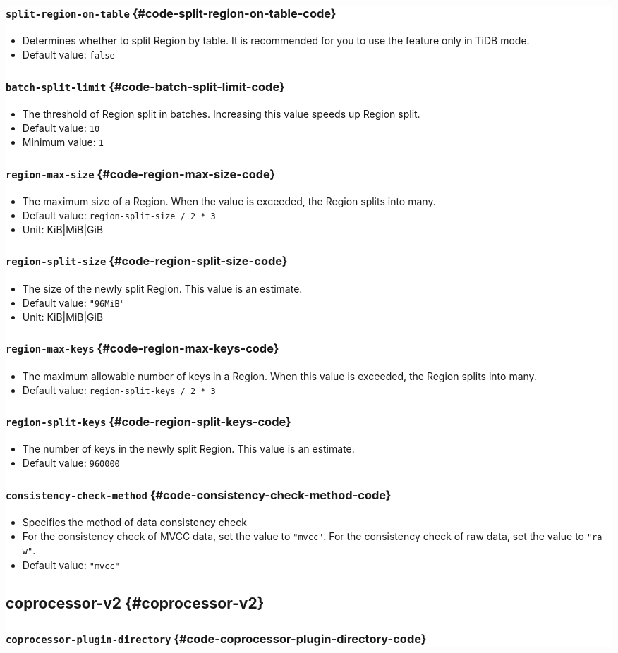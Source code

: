 ### <code>split-region-on-table</code> {#code-split-region-on-table-code}

-   Determines whether to split Region by table. It is recommended for you to use the feature only in TiDB mode.
-   Default value: `false`

### <code>batch-split-limit</code> {#code-batch-split-limit-code}

-   The threshold of Region split in batches. Increasing this value speeds up Region split.
-   Default value: `10`
-   Minimum value: `1`

### <code>region-max-size</code> {#code-region-max-size-code}

-   The maximum size of a Region. When the value is exceeded, the Region splits into many.
-   Default value: `region-split-size / 2 * 3`
-   Unit: KiB|MiB|GiB

### <code>region-split-size</code> {#code-region-split-size-code}

-   The size of the newly split Region. This value is an estimate.
-   Default value: `"96MiB"`
-   Unit: KiB|MiB|GiB

### <code>region-max-keys</code> {#code-region-max-keys-code}

-   The maximum allowable number of keys in a Region. When this value is exceeded, the Region splits into many.
-   Default value: `region-split-keys / 2 * 3`

### <code>region-split-keys</code> {#code-region-split-keys-code}

-   The number of keys in the newly split Region. This value is an estimate.
-   Default value: `960000`

### <code>consistency-check-method</code> {#code-consistency-check-method-code}

-   Specifies the method of data consistency check
-   For the consistency check of MVCC data, set the value to `"mvcc"`. For the consistency check of raw data, set the value to `"raw"`.
-   Default value: `"mvcc"`

## coprocessor-v2 {#coprocessor-v2}

### <code>coprocessor-plugin-directory</code> {#code-coprocessor-plugin-directory-code}
